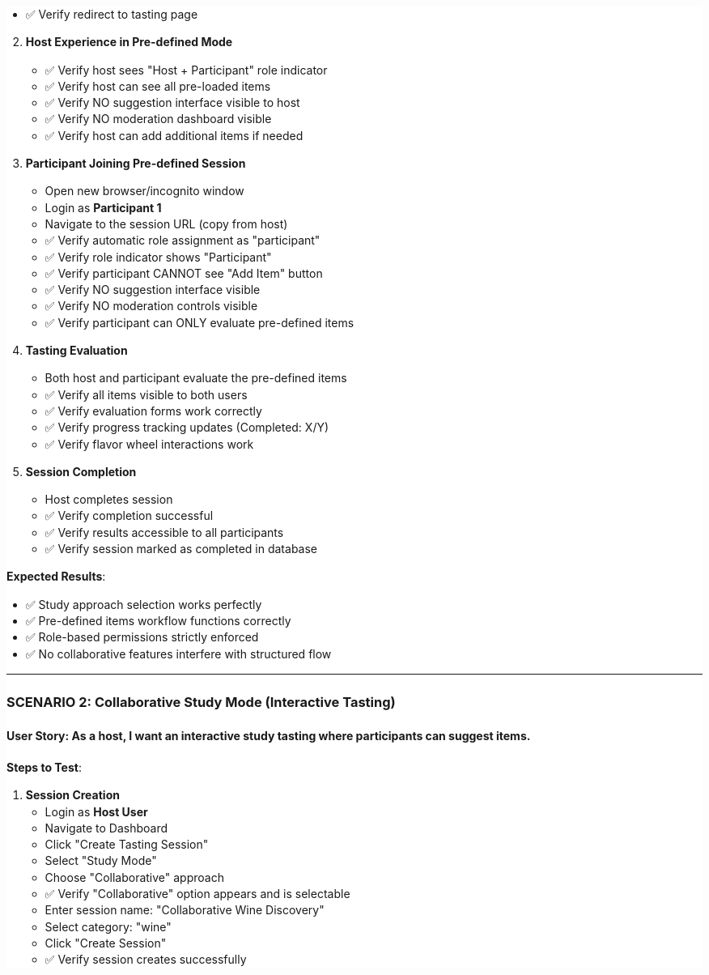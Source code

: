    - ✅ Verify redirect to tasting page

2. **Host Experience in Pre-defined Mode**
   - ✅ Verify host sees "Host + Participant" role indicator
   - ✅ Verify host can see all pre-loaded items
   - ✅ Verify NO suggestion interface visible to host
   - ✅ Verify NO moderation dashboard visible
   - ✅ Verify host can add additional items if needed

3. **Participant Joining Pre-defined Session**
   - Open new browser/incognito window
   - Login as **Participant 1**
   - Navigate to the session URL (copy from host)
   - ✅ Verify automatic role assignment as "participant"
   - ✅ Verify role indicator shows "Participant"
   - ✅ Verify participant CANNOT see "Add Item" button
   - ✅ Verify NO suggestion interface visible
   - ✅ Verify NO moderation controls visible
   - ✅ Verify participant can ONLY evaluate pre-defined items

4. **Tasting Evaluation**
   - Both host and participant evaluate the pre-defined items
   - ✅ Verify all items visible to both users
   - ✅ Verify evaluation forms work correctly
   - ✅ Verify progress tracking updates (Completed: X/Y)
   - ✅ Verify flavor wheel interactions work

5. **Session Completion**
   - Host completes session
   - ✅ Verify completion successful
   - ✅ Verify results accessible to all participants
   - ✅ Verify session marked as completed in database

**Expected Results**:
- ✅ Study approach selection works perfectly
- ✅ Pre-defined items workflow functions correctly
- ✅ Role-based permissions strictly enforced
- ✅ No collaborative features interfere with structured flow

---

### **SCENARIO 2: Collaborative Study Mode (Interactive Tasting)**

#### **User Story**: As a host, I want an interactive study tasting where participants can suggest items.

**Steps to Test**:

1. **Session Creation**
   - Login as **Host User**
   - Navigate to Dashboard
   - Click "Create Tasting Session"
   - Select "Study Mode"
   - Choose "Collaborative" approach
   - ✅ Verify "Collaborative" option appears and is selectable
   - Enter session name: "Collaborative Wine Discovery"
   - Select category: "wine"
   - Click "Create Session"
   - ✅ Verify session creates successfully
